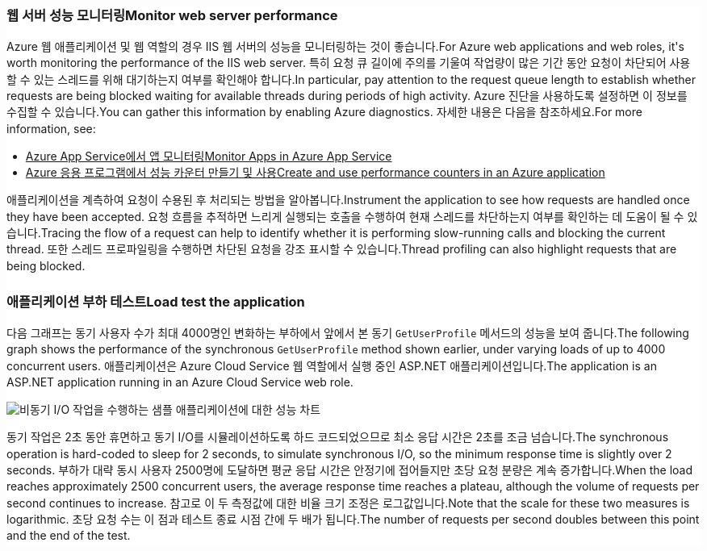 ### <a name="monitor-web-server-performance"></a><span data-ttu-id="9e2d6-162">웹 서버 성능 모니터링</span><span class="sxs-lookup"><span data-stu-id="9e2d6-162">Monitor web server performance</span></span>

<span data-ttu-id="9e2d6-163">Azure 웹 애플리케이션 및 웹 역할의 경우 IIS 웹 서버의 성능을 모니터링하는 것이 좋습니다.</span><span class="sxs-lookup"><span data-stu-id="9e2d6-163">For Azure web applications and web roles, it's worth monitoring the performance of the IIS web server.</span></span> <span data-ttu-id="9e2d6-164">특히 요청 큐 길이에 주의를 기울여 작업량이 많은 기간 동안 요청이 차단되어 사용할 수 있는 스레드를 위해 대기하는지 여부를 확인해야 합니다.</span><span class="sxs-lookup"><span data-stu-id="9e2d6-164">In particular, pay attention to the request queue length to establish whether requests are being blocked waiting for available threads during periods of high activity.</span></span> <span data-ttu-id="9e2d6-165">Azure 진단을 사용하도록 설정하면 이 정보를 수집할 수 있습니다.</span><span class="sxs-lookup"><span data-stu-id="9e2d6-165">You can gather this information by enabling Azure diagnostics.</span></span> <span data-ttu-id="9e2d6-166">자세한 내용은 다음을 참조하세요.</span><span class="sxs-lookup"><span data-stu-id="9e2d6-166">For more information, see:</span></span>

- <span data-ttu-id="9e2d6-167">[Azure App Service에서 앱 모니터링][web-sites-monitor]</span><span class="sxs-lookup"><span data-stu-id="9e2d6-167">[Monitor Apps in Azure App Service][web-sites-monitor]</span></span>
- <span data-ttu-id="9e2d6-168">[Azure 응용 프로그램에서 성능 카운터 만들기 및 사용][performance-counters]</span><span class="sxs-lookup"><span data-stu-id="9e2d6-168">[Create and use performance counters in an Azure application][performance-counters]</span></span>

<span data-ttu-id="9e2d6-169">애플리케이션을 계측하여 요청이 수용된 후 처리되는 방법을 알아봅니다.</span><span class="sxs-lookup"><span data-stu-id="9e2d6-169">Instrument the application to see how requests are handled once they have been accepted.</span></span> <span data-ttu-id="9e2d6-170">요청 흐름을 추적하면 느리게 실행되는 호출을 수행하여 현재 스레드를 차단하는지 여부를 확인하는 데 도움이 될 수 있습니다.</span><span class="sxs-lookup"><span data-stu-id="9e2d6-170">Tracing the flow of a request can help to identify whether it is performing slow-running calls and blocking the current thread.</span></span> <span data-ttu-id="9e2d6-171">또한 스레드 프로파일링을 수행하면 차단된 요청을 강조 표시할 수 있습니다.</span><span class="sxs-lookup"><span data-stu-id="9e2d6-171">Thread profiling can also highlight requests that are being blocked.</span></span>

### <a name="load-test-the-application"></a><span data-ttu-id="9e2d6-172">애플리케이션 부하 테스트</span><span class="sxs-lookup"><span data-stu-id="9e2d6-172">Load test the application</span></span>

<span data-ttu-id="9e2d6-173">다음 그래프는 동기 사용자 수가 최대 4000명인 변화하는 부하에서 앞에서 본 동기 `GetUserProfile` 메서드의 성능을 보여 줍니다.</span><span class="sxs-lookup"><span data-stu-id="9e2d6-173">The following graph shows the performance of the synchronous `GetUserProfile` method shown earlier, under varying loads of up to 4000 concurrent users.</span></span> <span data-ttu-id="9e2d6-174">애플리케이션은 Azure Cloud Service 웹 역할에서 실행 중인 ASP.NET 애플리케이션입니다.</span><span class="sxs-lookup"><span data-stu-id="9e2d6-174">The application is an ASP.NET application running in an Azure Cloud Service web role.</span></span>

![비동기 I/O 작업을 수행하는 샘플 애플리케이션에 대한 성능 차트][sync-performance]

<span data-ttu-id="9e2d6-176">동기 작업은 2초 동안 휴면하고 동기 I/O를 시뮬레이션하도록 하드 코드되었으므로 최소 응답 시간은 2초를 조금 넘습니다.</span><span class="sxs-lookup"><span data-stu-id="9e2d6-176">The synchronous operation is hard-coded to sleep for 2 seconds, to simulate synchronous I/O, so the minimum response time is slightly over 2 seconds.</span></span> <span data-ttu-id="9e2d6-177">부하가 대략 동시 사용자 2500명에 도달하면 평균 응답 시간은 안정기에 접어들지만 초당 요청 분량은 계속 증가합니다.</span><span class="sxs-lookup"><span data-stu-id="9e2d6-177">When the load reaches approximately 2500 concurrent users, the average response time reaches a plateau, although the volume of requests per second continues to increase.</span></span> <span data-ttu-id="9e2d6-178">참고로 이 두 측정값에 대한 비율 크기 조정은 로그값입니다.</span><span class="sxs-lookup"><span data-stu-id="9e2d6-178">Note that the scale for these two measures is logarithmic.</span></span> <span data-ttu-id="9e2d6-179">초당 요청 수는 이 점과 테스트 종료 시점 간에 두 배가 됩니다.</span><span class="sxs-lookup"><span data-stu-id="9e2d6-179">The number of requests per second doubles between this point and the end of the test.</span></span>


[sample-app]: https://github.com/mspnp/performance-optimization/tree/master/SynchronousIO
[async-wrappers]: https://blogs.msdn.microsoft.com/pfxteam/2012/03/24/should-i-expose-asynchronous-wrappers-for-synchronous-methods/
[performance-counters]: /azure/cloud-services/cloud-services-dotnet-diagnostics-performance-counters
[web-sites-monitor]: /azure/app-service-web/web-sites-monitor
[sync-performance]: _images/SyncPerformance.jpg
[async-performance]: _images/AsyncPerformance.jpg